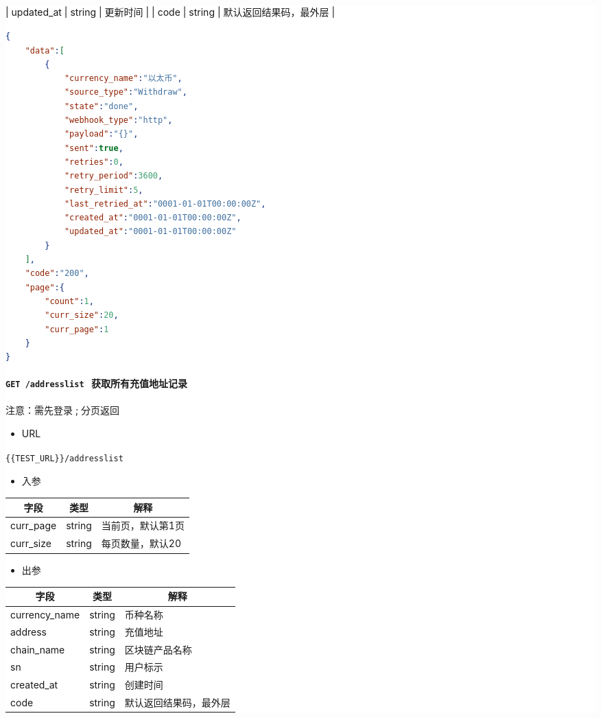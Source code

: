 | updated_at     | string | 更新时间 |
| code       | string | 默认返回结果码，最外层 |

```json
{
    "data":[
        {
            "currency_name":"以太币",
            "source_type":"Withdraw",
            "state":"done",
            "webhook_type":"http",
            "payload":"{}",
            "sent":true,
            "retries":0,
            "retry_period":3600,
            "retry_limit":5,
            "last_retried_at":"0001-01-01T00:00:00Z",
            "created_at":"0001-01-01T00:00:00Z",
            "updated_at":"0001-01-01T00:00:00Z"
        }
    ],
    "code":"200",
    "page":{
        "count":1,
        "curr_size":20,
        "curr_page":1
    }
}
```


#### `GET /addresslist `  获取所有充值地址记录 

 注意：需先登录 ;  分页返回

* URL 

`{{TEST_URL}}/addresslist `

* 入参

| 字段        | 类型    | 解释     |
| ----------- | ------- | -------- |
| curr_page     | string |当前页，默认第1页 |
| curr_size     | string |每页数量，默认20 |


* 出参

| 字段        | 类型    | 解释     |
| ----------- | ------- | -------- |
| currency_name  | string | 币种名称 |
| address  | string |   充值地址|
| chain_name  | string | 区块链产品名称 |
| sn  | string |  用户标示|
| created_at   | string | 创建时间 |
| code       | string | 默认返回结果码，最外层 |
